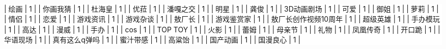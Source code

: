 | 绘画 | 1 |
| 你画我猜 | 1 |
| 杜海皇 | 1 |
| 优菈 | 1 |
| 潘嘎之交 | 1 |
| 明星 | 1 |
| 龚俊 | 1 |
| 3D动画剧场 | 1 |
| 可爱 | 1 |
| 御姐 | 1 |
| 萝莉 | 1 |
| 情侣 | 1 |
| 恋爱 | 1 |
| 游戏资讯 | 1 |
| 游戏杂谈 | 1 |
| 敖厂长 | 1 |
| 游戏鉴赏家 | 1 |
| 敖厂长创作视频10周年 | 1 |
| 超级英雄 | 1 |
| 手办模玩 | 1 |
| 高达 | 1 |
| 漫威 | 1 |
| 手办 | 1 |
| cos | 1 |
| TOP TOY | 1 |
| 火影 | 1 |
| 蕾姆 | 1 |
| 母亲节 | 1 |
| 礼物 | 1 |
| 凤凰传奇 | 1 |
| 开口跪 | 1 |
| 华语现场 | 1 |
| 真有这么q弹吗 | 1 |
| 蜜汁带感 | 1 |
| 高粱饴 | 1 |
| 国产动画 | 1 |
| 国漫良心 | 1 |